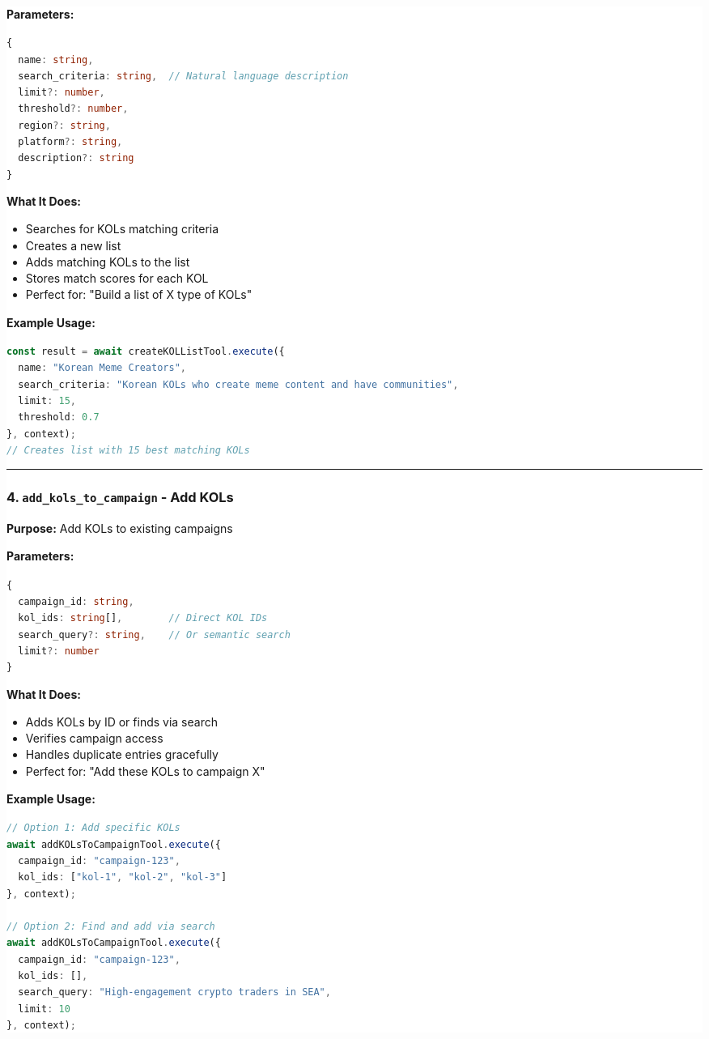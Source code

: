 **Parameters:**
```typescript
{
  name: string,
  search_criteria: string,  // Natural language description
  limit?: number,
  threshold?: number,
  region?: string,
  platform?: string,
  description?: string
}
```

**What It Does:**
- Searches for KOLs matching criteria
- Creates a new list
- Adds matching KOLs to the list
- Stores match scores for each KOL
- Perfect for: "Build a list of X type of KOLs"

**Example Usage:**
```typescript
const result = await createKOLListTool.execute({
  name: "Korean Meme Creators",
  search_criteria: "Korean KOLs who create meme content and have communities",
  limit: 15,
  threshold: 0.7
}, context);
// Creates list with 15 best matching KOLs
```

---

### 4. `add_kols_to_campaign` - Add KOLs
**Purpose:** Add KOLs to existing campaigns

**Parameters:**
```typescript
{
  campaign_id: string,
  kol_ids: string[],        // Direct KOL IDs
  search_query?: string,    // Or semantic search
  limit?: number
}
```

**What It Does:**
- Adds KOLs by ID or finds via search
- Verifies campaign access
- Handles duplicate entries gracefully
- Perfect for: "Add these KOLs to campaign X"

**Example Usage:**
```typescript
// Option 1: Add specific KOLs
await addKOLsToCampaignTool.execute({
  campaign_id: "campaign-123",
  kol_ids: ["kol-1", "kol-2", "kol-3"]
}, context);

// Option 2: Find and add via search
await addKOLsToCampaignTool.execute({
  campaign_id: "campaign-123",
  kol_ids: [],
  search_query: "High-engagement crypto traders in SEA",
  limit: 10
}, context);
```
